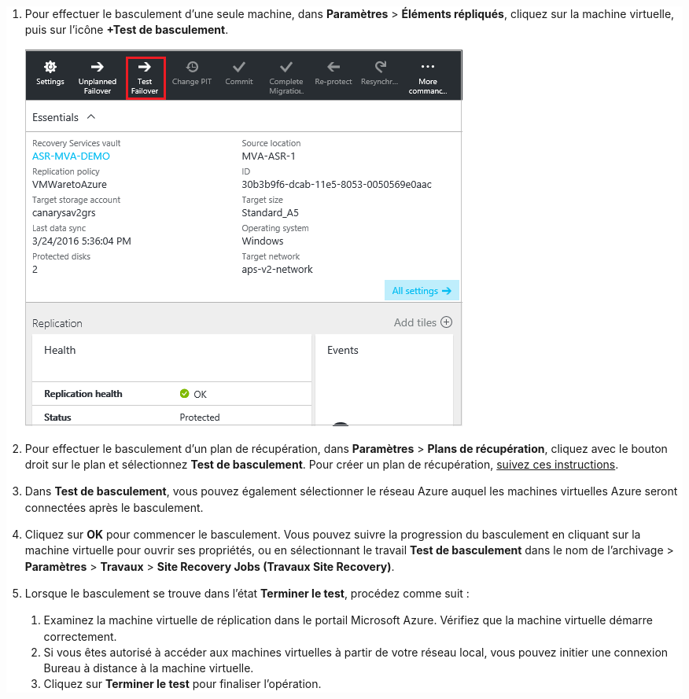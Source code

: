 1. Pour effectuer le basculement d’une seule machine, dans **Paramètres** > **Éléments répliqués**, cliquez sur la machine virtuelle, puis sur l’icône **+Test de basculement**.

	![Test de basculement](./media/site-recovery-vmware-to-azure/test-failover1.png)

2. Pour effectuer le basculement d’un plan de récupération, dans **Paramètres** > **Plans de récupération**, cliquez avec le bouton droit sur le plan et sélectionnez **Test de basculement**. Pour créer un plan de récupération, [suivez ces instructions](site-recovery-create-recovery-plans.md).

3. Dans **Test de basculement**, vous pouvez également sélectionner le réseau Azure auquel les machines virtuelles Azure seront connectées après le basculement.
4. Cliquez sur **OK** pour commencer le basculement. Vous pouvez suivre la progression du basculement en cliquant sur la machine virtuelle pour ouvrir ses propriétés, ou en sélectionnant le travail **Test de basculement** dans le nom de l’archivage > **Paramètres** > **Travaux** > **Site Recovery Jobs (Travaux Site Recovery)**.
5. Lorsque le basculement se trouve dans l’état **Terminer le test**, procédez comme suit :

	1. Examinez la machine virtuelle de réplication dans le portail Microsoft Azure. Vérifiez que la machine virtuelle démarre correctement.
	2. Si vous êtes autorisé à accéder aux machines virtuelles à partir de votre réseau local, vous pouvez initier une connexion Bureau à distance à la machine virtuelle.
	3. Cliquez sur **Terminer le test** pour finaliser l’opération.
